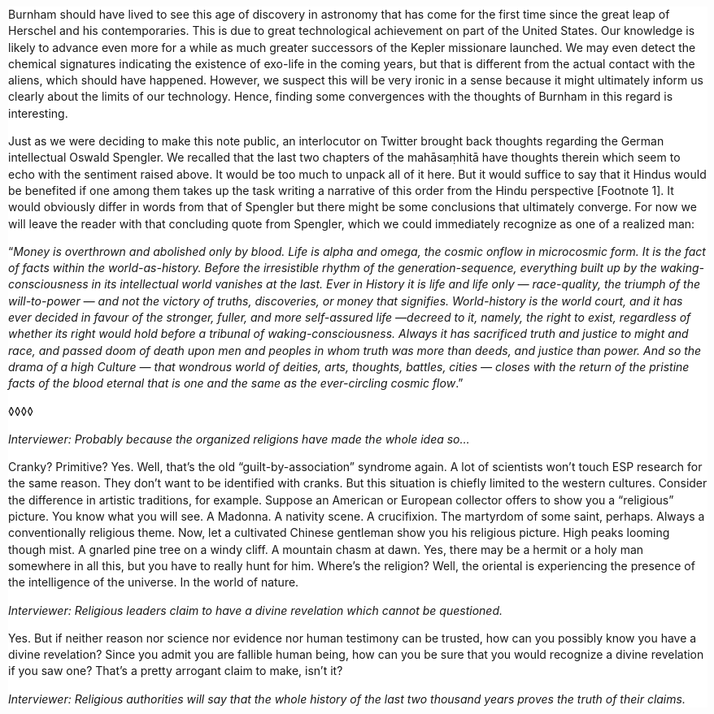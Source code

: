 Burnham should have lived to see this age of discovery in astronomy that has come for the first time since the great leap of Herschel and his contemporaries. This is due to great technological achievement on part of the United States. Our knowledge is likely to advance even more for a while as much greater successors of the Kepler missionare launched. We may even detect the chemical signatures indicating the existence of exo-life in the coming years, but that is different from the actual contact with the aliens, which should have happened. However, we suspect this will be very ironic in a sense because it might ultimately inform us clearly about the limits of our technology. Hence, finding some convergences with the thoughts of Burnham in this regard is interesting.

Just as we were deciding to make this note public, an interlocutor on Twitter brought back thoughts regarding the German intellectual Oswald Spengler. We recalled that the last two chapters of the mahāsaṃhitā have thoughts therein which seem to echo with the sentiment raised above. It would be too much to unpack all of it here. But it would suffice to say that it Hindus would be benefited if one among them takes up the task writing a narrative of this order from the Hindu perspective \[Footnote 1\]. It would obviously differ in words from that of Spengler but there might be some conclusions that ultimately converge. For now we will leave the reader with that concluding quote from Spengler, which we could immediately recognize as one of a realized man:

“*Money is overthrown and abolished only by blood. Life is alpha and omega, the cosmic onflow in microcosmic form. It is the fact of facts within the world-as-history. Before the irresistible rhythm of the generation-sequence, everything built up by the waking-consciousness in its intellectual world vanishes at the last. Ever in History it is life and life only — race-quality, the triumph of the will-to-power — and not the victory of truths, discoveries, or money that signifies. World-history is the world court, and it has ever decided in favour of the stronger, fuller, and more self-assured life —decreed to it, namely, the right to exist, regardless of whether its right would hold before a tribunal of waking-consciousness. Always it has sacrificed truth and justice to might and race, and passed doom of death upon men and peoples in whom truth was more than deeds, and justice than power. And so the drama of a high Culture — that wondrous world of deities, arts, thoughts, battles, cities — closes with the return of the pristine facts of the blood eternal that is one and the same as the ever-circling cosmic flow*.”

◊◊◊◊

*Interviewer: Probably because the organized religions have made the whole idea so…*

Cranky? Primitive? Yes. Well, that’s the old “guilt-by-association” syndrome again. A lot of scientists won’t touch ESP research for the same reason. They don’t want to be identified with cranks. But this situation is chiefly limited to the western cultures. Consider the difference in artistic traditions, for example. Suppose an American or European collector offers to show you a “religious” picture. You know what you will see. A Madonna. A nativity scene. A crucifixion. The martyrdom of some saint, perhaps. Always a conventionally religious theme. Now, let a cultivated Chinese gentleman show you his religious picture. High peaks looming though mist. A gnarled pine tree on a windy cliff. A mountain chasm at dawn. Yes, there may be a hermit or a holy man somewhere in all this, but you have to really hunt for him. Where’s the religion? Well, the oriental is experiencing the presence of the intelligence of the universe. In the world of nature.

*Interviewer: Religious leaders claim to have a divine revelation which cannot be questioned.*

Yes. But if neither reason nor science nor evidence nor human testimony can be trusted, how can you possibly know you have a divine revelation? Since you admit you are fallible human being, how can you be sure that you would recognize a divine revelation if you saw one? That’s a pretty arrogant claim to make, isn’t it?

*Interviewer: Religious authorities will say that the whole history of the last two thousand years proves the truth of their claims.*
